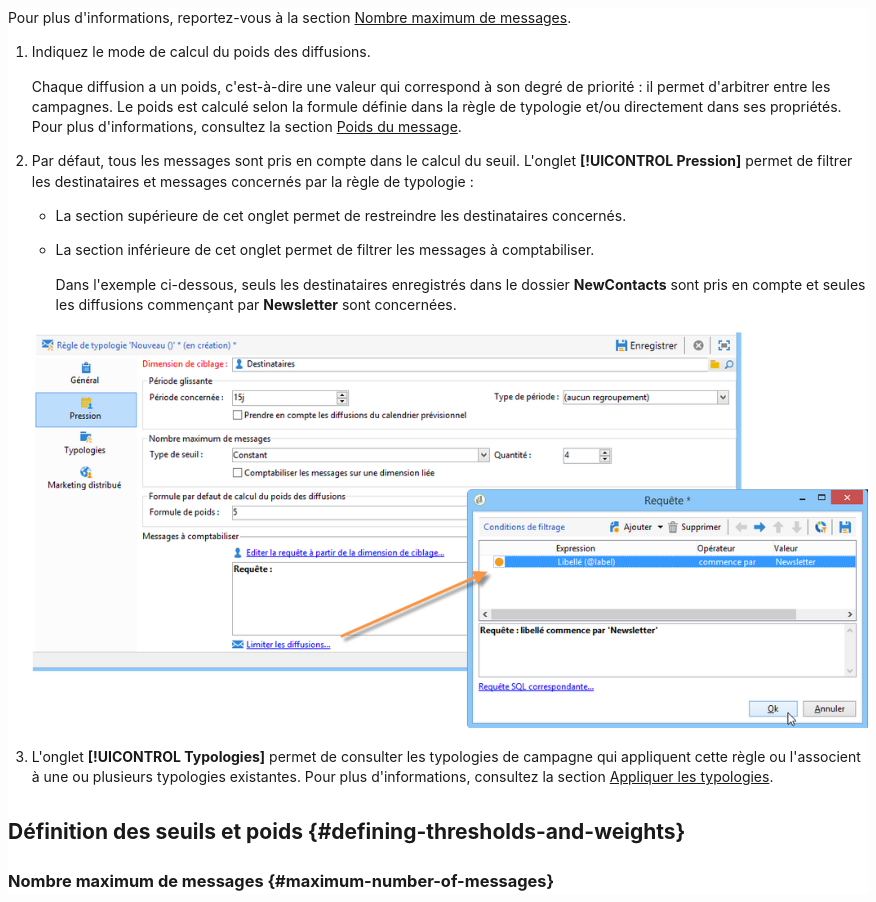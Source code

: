    Pour plus d&#39;informations, reportez-vous à la section [Nombre maximum de messages](#maximum-number-of-messages).

1. Indiquez le mode de calcul du poids des diffusions.

   Chaque diffusion a un poids, c&#39;est-à-dire une valeur qui correspond à son degré de priorité : il permet d&#39;arbitrer entre les campagnes. Le poids est calculé selon la formule définie dans la règle de typologie et/ou directement dans ses propriétés. Pour plus d&#39;informations, consultez la section [Poids du message](#message-weight).

1. Par défaut, tous les messages sont pris en compte dans le calcul du seuil. L&#39;onglet **[!UICONTROL Pression]** permet de filtrer les destinataires et messages concernés par la règle de typologie :

   * La section supérieure de cet onglet permet de restreindre les destinataires concernés.
   * La section inférieure de cet onglet permet de filtrer les messages à comptabiliser.

     Dans l&#39;exemple ci-dessous, seuls les destinataires enregistrés dans le dossier **NewContacts** sont pris en compte et seules les diffusions commençant par **Newsletter** sont concernées.

   ![](assets/campaign_opt_create_a_rule_05.png)

1. L&#39;onglet **[!UICONTROL Typologies]** permet de consulter les typologies de campagne qui appliquent cette règle ou l&#39;associent à une ou plusieurs typologies existantes. Pour plus d&#39;informations, consultez la section [Appliquer les typologies](about-campaign-typologies.md#applying-typologies).

## Définition des seuils et poids {#defining-thresholds-and-weights}

### Nombre maximum de messages {#maximum-number-of-messages}
